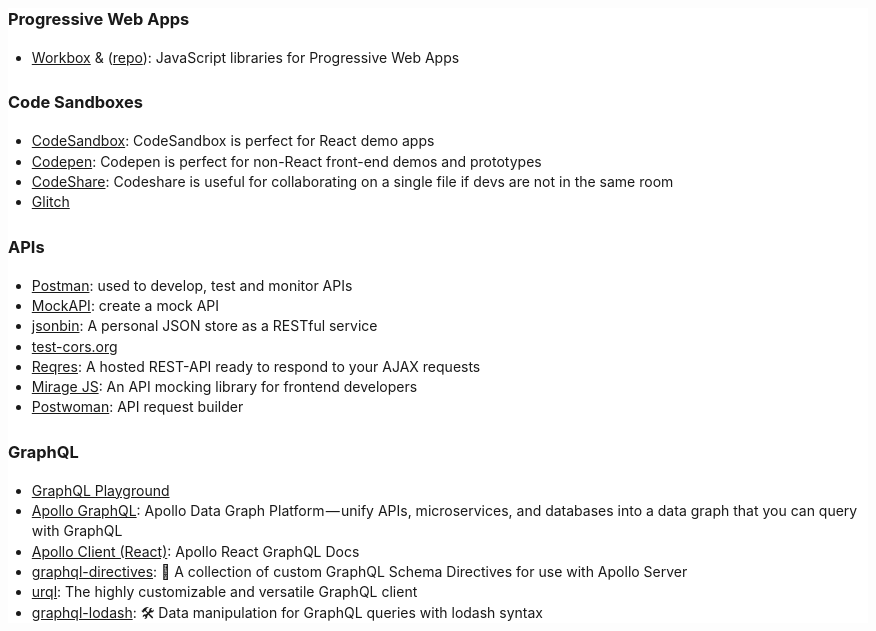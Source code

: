 ### Progressive Web Apps

-   <span id="1c7b"><a href="https://developers.google.com/web/tools/workbox/" class="markup--anchor markup--li-anchor">Workbox</a> & (<a href="https://github.com/GoogleChrome/workbox" class="markup--anchor markup--li-anchor">repo</a>): JavaScript libraries for Progressive Web Apps</span>

### Code Sandboxes

-   <span id="5b3a"><a href="https://codesandbox.io/" class="markup--anchor markup--li-anchor">CodeSandbox</a>: CodeSandbox is perfect for React demo apps</span>
-   <span id="2b00"><a href="http://codepen.io/" class="markup--anchor markup--li-anchor">Codepen</a>: Codepen is perfect for non-React front-end demos and prototypes</span>
-   <span id="6826"><a href="http://codeshare.io/" class="markup--anchor markup--li-anchor">CodeShare</a>: Codeshare is useful for collaborating on a single file if devs are not in the same room</span>
-   <span id="cad1"><a href="https://glitch.com/" class="markup--anchor markup--li-anchor">Glitch</a></span>

### APIs

-   <span id="a710"><a href="https://www.getpostman.com/" class="markup--anchor markup--li-anchor">Postman</a>: used to develop, test and monitor APIs</span>
-   <span id="0c78"><a href="http://www.mockapi.io/" class="markup--anchor markup--li-anchor">MockAPI</a>: create a mock API</span>
-   <span id="995c"><a href="https://jsonbin.org/" class="markup--anchor markup--li-anchor">jsonbin</a>: A personal JSON store as a RESTful service</span>
-   <span id="f5ae"><a href="http://www.test-cors.org/" class="markup--anchor markup--li-anchor">test-cors.org</a></span>
-   <span id="e0d1"><a href="https://reqres.in/" class="markup--anchor markup--li-anchor">Reqres</a>: A hosted REST-API ready to respond to your AJAX requests</span>
-   <span id="265c"><a href="https://miragejs.com/" class="markup--anchor markup--li-anchor">Mirage JS</a>: An API mocking library for frontend developers</span>
-   <span id="d2b9"><a href="https://postwoman.io/" class="markup--anchor markup--li-anchor">Postwoman</a>: API request builder</span>

### GraphQL

-   <span id="424b"><a href="https://www.graphqlbin.com" class="markup--anchor markup--li-anchor">GraphQL Playground</a></span>
-   <span id="10af"><a href="https://www.apollographql.com/" class="markup--anchor markup--li-anchor">Apollo GraphQL</a>: Apollo Data Graph Platform — unify APIs, microservices, and databases into a data graph that you can query with GraphQL</span>
-   <span id="0526"><a href="https://www.apollographql.com/docs/react/" class="markup--anchor markup--li-anchor">Apollo Client (React)</a>: Apollo React GraphQL Docs</span>
-   <span id="6eab"><a href="https://github.com/Saeris/graphql-directives" class="markup--anchor markup--li-anchor">graphql-directives</a>: 🧭 A collection of custom GraphQL Schema Directives for use with Apollo Server</span>
-   <span id="0f7d"><a href="https://github.com/FormidableLabs/urql" class="markup--anchor markup--li-anchor">urql</a>: The highly customizable and versatile GraphQL client</span>
-   <span id="7658"><a href="https://github.com/APIs-guru/graphql-lodash" class="markup--anchor markup--li-anchor">graphql-lodash</a>: 🛠 Data manipulation for GraphQL queries with lodash syntax</span>
